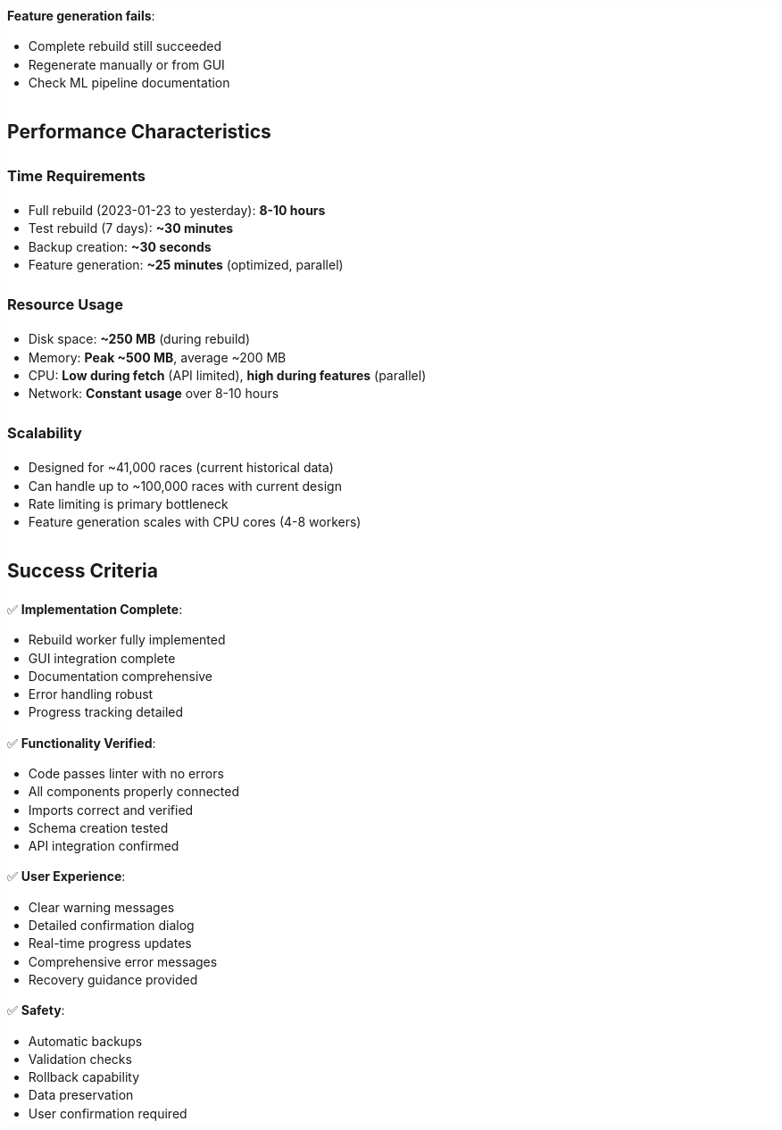 **Feature generation fails**:
- Complete rebuild still succeeded
- Regenerate manually or from GUI
- Check ML pipeline documentation

## Performance Characteristics

### Time Requirements
- Full rebuild (2023-01-23 to yesterday): **8-10 hours**
- Test rebuild (7 days): **~30 minutes**
- Backup creation: **~30 seconds**
- Feature generation: **~25 minutes** (optimized, parallel)

### Resource Usage
- Disk space: **~250 MB** (during rebuild)
- Memory: **Peak ~500 MB**, average ~200 MB
- CPU: **Low during fetch** (API limited), **high during features** (parallel)
- Network: **Constant usage** over 8-10 hours

### Scalability
- Designed for ~41,000 races (current historical data)
- Can handle up to ~100,000 races with current design
- Rate limiting is primary bottleneck
- Feature generation scales with CPU cores (4-8 workers)

## Success Criteria

✅ **Implementation Complete**:
- Rebuild worker fully implemented
- GUI integration complete
- Documentation comprehensive
- Error handling robust
- Progress tracking detailed

✅ **Functionality Verified**:
- Code passes linter with no errors
- All components properly connected
- Imports correct and verified
- Schema creation tested
- API integration confirmed

✅ **User Experience**:
- Clear warning messages
- Detailed confirmation dialog
- Real-time progress updates
- Comprehensive error messages
- Recovery guidance provided

✅ **Safety**:
- Automatic backups
- Validation checks
- Rollback capability
- Data preservation
- User confirmation required
